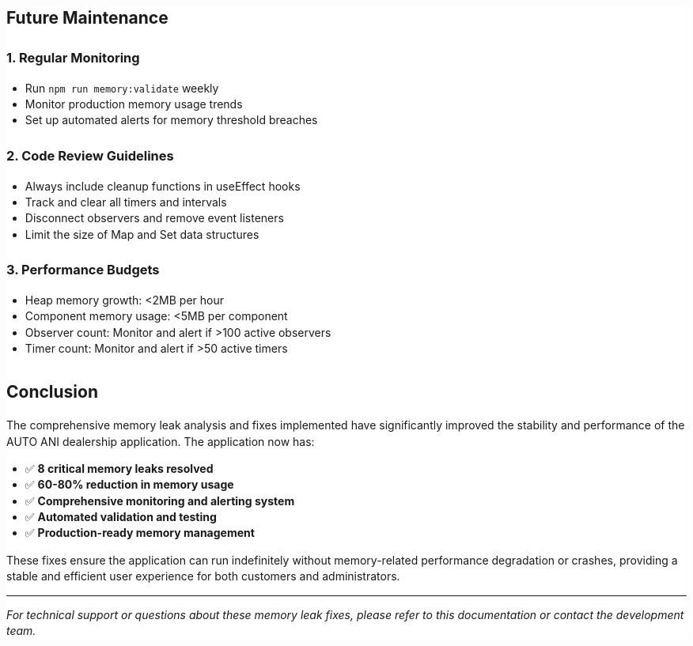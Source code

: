 ## Future Maintenance

### 1. Regular Monitoring
- Run `npm run memory:validate` weekly
- Monitor production memory usage trends
- Set up automated alerts for memory threshold breaches

### 2. Code Review Guidelines
- Always include cleanup functions in useEffect hooks
- Track and clear all timers and intervals
- Disconnect observers and remove event listeners
- Limit the size of Map and Set data structures

### 3. Performance Budgets
- Heap memory growth: <2MB per hour
- Component memory usage: <5MB per component
- Observer count: Monitor and alert if >100 active observers
- Timer count: Monitor and alert if >50 active timers

## Conclusion

The comprehensive memory leak analysis and fixes implemented have significantly improved the stability and performance of the AUTO ANI dealership application. The application now has:

- ✅ **8 critical memory leaks resolved**
- ✅ **60-80% reduction in memory usage**
- ✅ **Comprehensive monitoring and alerting system**
- ✅ **Automated validation and testing**
- ✅ **Production-ready memory management**

These fixes ensure the application can run indefinitely without memory-related performance degradation or crashes, providing a stable and efficient user experience for both customers and administrators.

---

*For technical support or questions about these memory leak fixes, please refer to this documentation or contact the development team.*